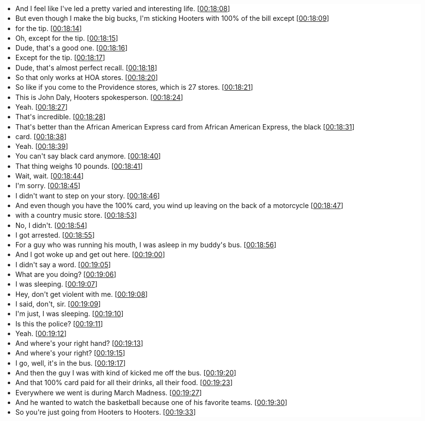 *  And I feel like I've led a pretty varied and interesting life. [[00:18:08](https://www.youtube.com/watch?v=X_vI-p77LfM&t=1088.5s)]
*  But even though I make the big bucks, I'm sticking Hooters with 100% of the bill except [[00:18:09](https://www.youtube.com/watch?v=X_vI-p77LfM&t=1089.5s)]
*  for the tip. [[00:18:14](https://www.youtube.com/watch?v=X_vI-p77LfM&t=1094.5s)]
*  Oh, except for the tip. [[00:18:15](https://www.youtube.com/watch?v=X_vI-p77LfM&t=1095.5s)]
*  Dude, that's a good one. [[00:18:16](https://www.youtube.com/watch?v=X_vI-p77LfM&t=1096.5s)]
*  Except for the tip. [[00:18:17](https://www.youtube.com/watch?v=X_vI-p77LfM&t=1097.5s)]
*  Dude, that's almost perfect recall. [[00:18:18](https://www.youtube.com/watch?v=X_vI-p77LfM&t=1098.5s)]
*  So that only works at HOA stores. [[00:18:20](https://www.youtube.com/watch?v=X_vI-p77LfM&t=1100.1s)]
*  So like if you come to the Providence stores, which is 27 stores. [[00:18:21](https://www.youtube.com/watch?v=X_vI-p77LfM&t=1101.86s)]
*  This is John Daly, Hooters spokesperson. [[00:18:24](https://www.youtube.com/watch?v=X_vI-p77LfM&t=1104.7s)]
*  Yeah. [[00:18:27](https://www.youtube.com/watch?v=X_vI-p77LfM&t=1107.5s)]
*  That's incredible. [[00:18:28](https://www.youtube.com/watch?v=X_vI-p77LfM&t=1108.5s)]
*  That's better than the African American Express card from African American Express, the black [[00:18:31](https://www.youtube.com/watch?v=X_vI-p77LfM&t=1111.5s)]
*  card. [[00:18:38](https://www.youtube.com/watch?v=X_vI-p77LfM&t=1118.1s)]
*  Yeah. [[00:18:39](https://www.youtube.com/watch?v=X_vI-p77LfM&t=1119.1s)]
*  You can't say black card anymore. [[00:18:40](https://www.youtube.com/watch?v=X_vI-p77LfM&t=1120.1s)]
*  That thing weighs 10 pounds. [[00:18:41](https://www.youtube.com/watch?v=X_vI-p77LfM&t=1121.1s)]
*  Wait, wait. [[00:18:44](https://www.youtube.com/watch?v=X_vI-p77LfM&t=1124.1s)]
*  I'm sorry. [[00:18:45](https://www.youtube.com/watch?v=X_vI-p77LfM&t=1125.1s)]
*  I didn't want to step on your story. [[00:18:46](https://www.youtube.com/watch?v=X_vI-p77LfM&t=1126.1s)]
*  And even though you have the 100% card, you wind up leaving on the back of a motorcycle [[00:18:47](https://www.youtube.com/watch?v=X_vI-p77LfM&t=1127.6999999999998s)]
*  with a country music store. [[00:18:53](https://www.youtube.com/watch?v=X_vI-p77LfM&t=1133.4599999999998s)]
*  No, I didn't. [[00:18:54](https://www.youtube.com/watch?v=X_vI-p77LfM&t=1134.4599999999998s)]
*  I got arrested. [[00:18:55](https://www.youtube.com/watch?v=X_vI-p77LfM&t=1135.4599999999998s)]
*  For a guy who was running his mouth, I was asleep in my buddy's bus. [[00:18:56](https://www.youtube.com/watch?v=X_vI-p77LfM&t=1136.4599999999998s)]
*  And I got woke up and get out here. [[00:19:00](https://www.youtube.com/watch?v=X_vI-p77LfM&t=1140.74s)]
*  I didn't say a word. [[00:19:05](https://www.youtube.com/watch?v=X_vI-p77LfM&t=1145.74s)]
*  What are you doing? [[00:19:06](https://www.youtube.com/watch?v=X_vI-p77LfM&t=1146.74s)]
*  I was sleeping. [[00:19:07](https://www.youtube.com/watch?v=X_vI-p77LfM&t=1147.74s)]
*  Hey, don't get violent with me. [[00:19:08](https://www.youtube.com/watch?v=X_vI-p77LfM&t=1148.74s)]
*  I said, don't, sir. [[00:19:09](https://www.youtube.com/watch?v=X_vI-p77LfM&t=1149.74s)]
*  I'm just, I was sleeping. [[00:19:10](https://www.youtube.com/watch?v=X_vI-p77LfM&t=1150.74s)]
*  Is this the police? [[00:19:11](https://www.youtube.com/watch?v=X_vI-p77LfM&t=1151.74s)]
*  Yeah. [[00:19:12](https://www.youtube.com/watch?v=X_vI-p77LfM&t=1152.74s)]
*  And where's your right hand? [[00:19:13](https://www.youtube.com/watch?v=X_vI-p77LfM&t=1153.74s)]
*  And where's your right? [[00:19:15](https://www.youtube.com/watch?v=X_vI-p77LfM&t=1155.38s)]
*  I go, well, it's in the bus. [[00:19:17](https://www.youtube.com/watch?v=X_vI-p77LfM&t=1157.38s)]
*  And then the guy I was with kind of kicked me off the bus. [[00:19:20](https://www.youtube.com/watch?v=X_vI-p77LfM&t=1160.58s)]
*  And that 100% card paid for all their drinks, all their food. [[00:19:23](https://www.youtube.com/watch?v=X_vI-p77LfM&t=1163.54s)]
*  Everywhere we went is during March Madness. [[00:19:27](https://www.youtube.com/watch?v=X_vI-p77LfM&t=1167.74s)]
*  And he wanted to watch the basketball because one of his favorite teams. [[00:19:30](https://www.youtube.com/watch?v=X_vI-p77LfM&t=1170.18s)]
*  So you're just going from Hooters to Hooters. [[00:19:33](https://www.youtube.com/watch?v=X_vI-p77LfM&t=1173.6200000000001s)]